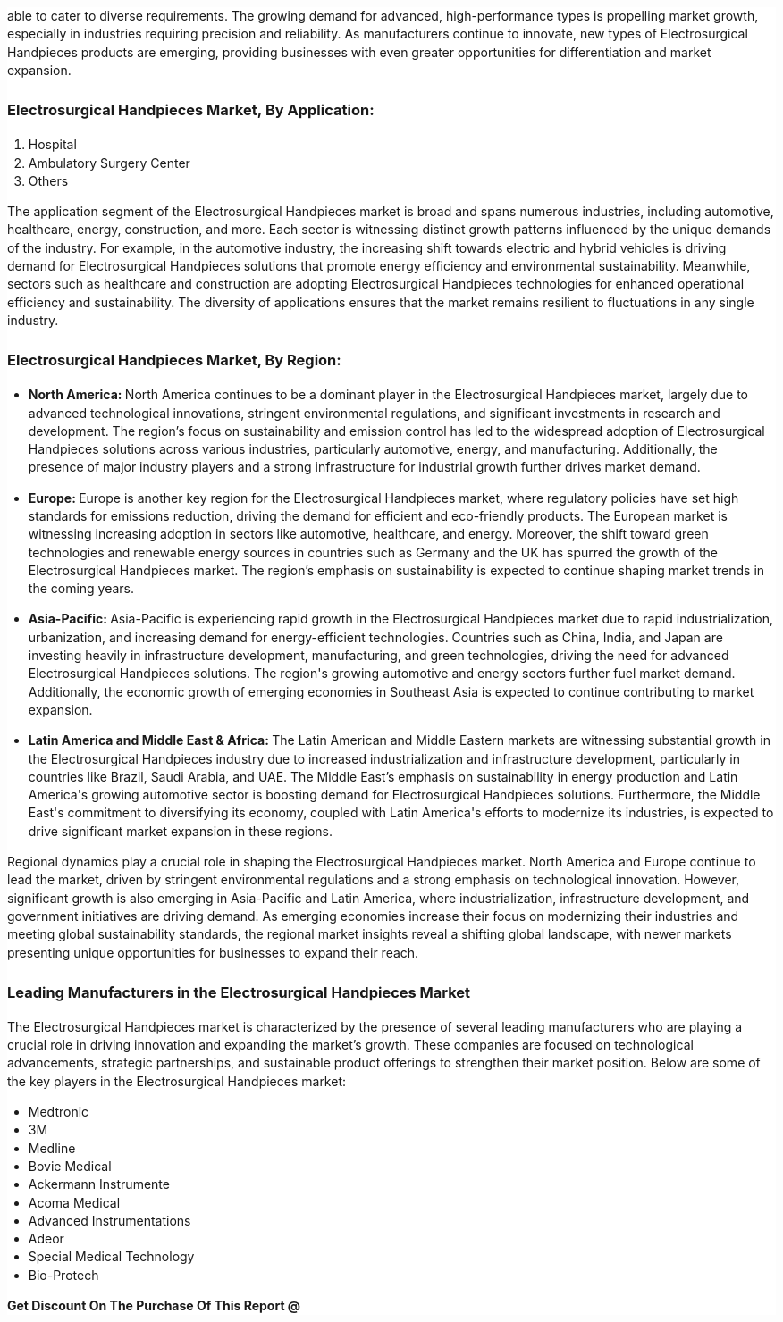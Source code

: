 able to cater to diverse requirements. The growing demand for advanced, high-performance types is propelling market growth, especially in industries requiring precision and reliability. As manufacturers continue to innovate, new types of Electrosurgical Handpieces products are emerging, providing businesses with even greater opportunities for differentiation and market expansion.</p><h3>Electrosurgical Handpieces Market,&nbsp;By Application:</h3><ol><li>Hospital<li> Ambulatory Surgery Center<li> Others</li></ol><p>The application segment of the Electrosurgical Handpieces market is broad and spans numerous industries, including automotive, healthcare, energy, construction, and more. Each sector is witnessing distinct growth patterns influenced by the unique demands of the industry. For example, in the automotive industry, the increasing shift towards electric and hybrid vehicles is driving demand for Electrosurgical Handpieces solutions that promote energy efficiency and environmental sustainability. Meanwhile, sectors such as healthcare and construction are adopting Electrosurgical Handpieces technologies for enhanced operational efficiency and sustainability. The diversity of applications ensures that the market remains resilient to fluctuations in any single industry.</p><h3>Electrosurgical Handpieces Market, By Region:</h3><ul><li><p><strong>North America:&nbsp;</strong>North America continues to be a dominant player in the Electrosurgical Handpieces market, largely due to advanced technological innovations, stringent environmental regulations, and significant investments in research and development. The region&rsquo;s focus on sustainability and emission control has led to the widespread adoption of Electrosurgical Handpieces solutions across various industries, particularly automotive, energy, and manufacturing. Additionally, the presence of major industry players and a strong infrastructure for industrial growth further drives market demand.</p></li><li><p><strong><strong>Europe:&nbsp;</strong></strong>Europe is another key region for the Electrosurgical Handpieces market, where regulatory policies have set high standards for emissions reduction, driving the demand for efficient and eco-friendly products. The European market is witnessing increasing adoption in sectors like automotive, healthcare, and energy. Moreover, the shift toward green technologies and renewable energy sources in countries such as Germany and the UK has spurred the growth of the Electrosurgical Handpieces market. The region&rsquo;s emphasis on sustainability is expected to continue shaping market trends in the coming years.</p></li><li><p><strong><strong>Asia-Pacific:&nbsp;</strong></strong>Asia-Pacific is experiencing rapid growth in the Electrosurgical Handpieces market due to rapid industrialization, urbanization, and increasing demand for energy-efficient technologies. Countries such as China, India, and Japan are investing heavily in infrastructure development, manufacturing, and green technologies, driving the need for advanced Electrosurgical Handpieces solutions. The region's growing automotive and energy sectors further fuel market demand. Additionally, the economic growth of emerging economies in Southeast Asia is expected to continue contributing to market expansion.</p></li><li><p><strong><strong>Latin America and Middle East &amp; Africa:&nbsp;</strong></strong>The Latin American and Middle Eastern markets are witnessing substantial growth in the Electrosurgical Handpieces industry due to increased industrialization and infrastructure development, particularly in countries like Brazil, Saudi Arabia, and UAE. The Middle East&rsquo;s emphasis on sustainability in energy production and Latin America's growing automotive sector is boosting demand for Electrosurgical Handpieces solutions. Furthermore, the Middle East's commitment to diversifying its economy, coupled with Latin America's efforts to modernize its industries, is expected to drive significant market expansion in these regions.</p></li></ul><p>Regional dynamics play a crucial role in shaping the Electrosurgical Handpieces market. North America and Europe continue to lead the market, driven by stringent environmental regulations and a strong emphasis on technological innovation. However, significant growth is also emerging in Asia-Pacific and Latin America, where industrialization, infrastructure development, and government initiatives are driving demand. As emerging economies increase their focus on modernizing their industries and meeting global sustainability standards, the regional market insights reveal a shifting global landscape, with newer markets presenting unique opportunities for businesses to expand their reach.</p><h3><strong>Leading Manufacturers in the Electrosurgical Handpieces Market</strong></h3><p>The Electrosurgical Handpieces market is characterized by the presence of several leading manufacturers who are playing a crucial role in driving innovation and expanding the market&rsquo;s growth. These companies are focused on technological advancements, strategic partnerships, and sustainable product offerings to strengthen their market position. Below are some of the key players in the Electrosurgical Handpieces market:</p></div><div class="article-main__content" data-test-id="publishing-text-block"><ul><li><span class="">Medtronic<li> 3M<li> Medline<li> Bovie Medical<li> Ackermann Instrumente<li> Acoma Medical<li> Advanced Instrumentations<li> Adeor<li> Special Medical Technology<li> Bio-Protech</span></li></ul></div><div class="article-main__content" data-test-id="publishing-text-block"><p><span class="font-[700]"><strong>Get Discount On The Purchase Of This Report @</strong>